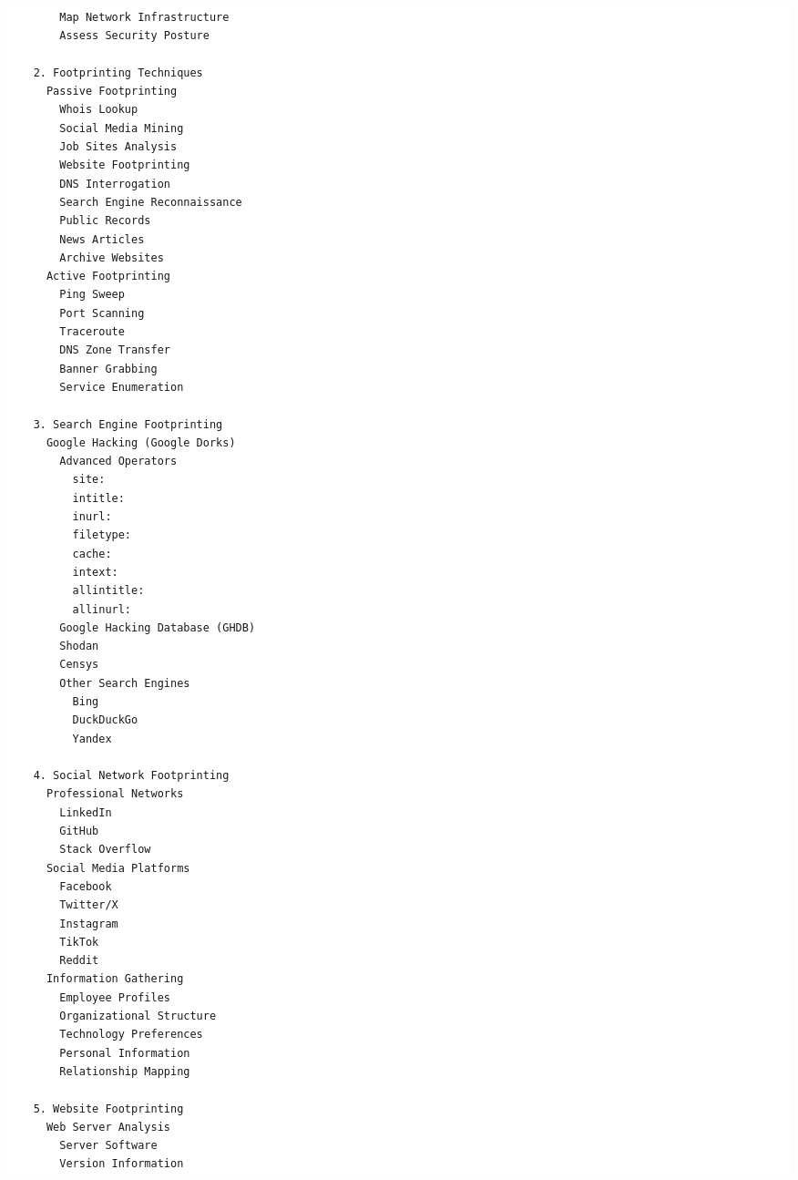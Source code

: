 ```
        Map Network Infrastructure
        Assess Security Posture
      
    2. Footprinting Techniques
      Passive Footprinting
        Whois Lookup
        Social Media Mining
        Job Sites Analysis
        Website Footprinting
        DNS Interrogation
        Search Engine Reconnaissance
        Public Records
        News Articles
        Archive Websites
      Active Footprinting
        Ping Sweep
        Port Scanning
        Traceroute
        DNS Zone Transfer
        Banner Grabbing
        Service Enumeration
        
    3. Search Engine Footprinting
      Google Hacking (Google Dorks)
        Advanced Operators
          site:
          intitle:
          inurl:
          filetype:
          cache:
          intext:
          allintitle:
          allinurl:
        Google Hacking Database (GHDB)
        Shodan
        Censys
        Other Search Engines
          Bing
          DuckDuckGo
          Yandex
          
    4. Social Network Footprinting
      Professional Networks
        LinkedIn
        GitHub
        Stack Overflow
      Social Media Platforms
        Facebook
        Twitter/X
        Instagram
        TikTok
        Reddit
      Information Gathering
        Employee Profiles
        Organizational Structure
        Technology Preferences
        Personal Information
        Relationship Mapping
        
    5. Website Footprinting
      Web Server Analysis
        Server Software
        Version Information
```